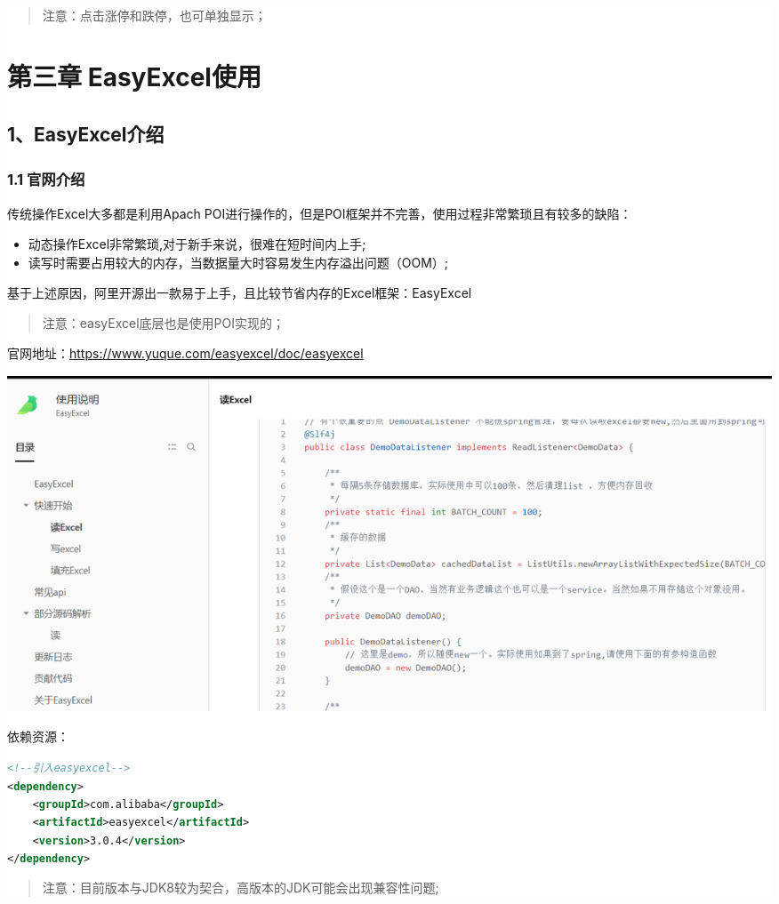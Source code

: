> 注意：点击涨停和跌停，也可单独显示；

# 第三章 EasyExcel使用

## 1、EasyExcel介绍

### 1.1 官网介绍

传统操作Excel大多都是利用Apach POI进行操作的，但是POI框架并不完善，使用过程非常繁琐且有较多的缺陷：

- 动态操作Excel非常繁琐,对于新手来说，很难在短时间内上手;
- 读写时需要占用较大的内存，当数据量大时容易发生内存溢出问题（OOM）;

基于上述原因，阿里开源出一款易于上手，且比较节省内存的Excel框架：EasyExcel

> 注意：easyExcel底层也是使用POI实现的；

官网地址：https://www.yuque.com/easyexcel/doc/easyexcel

![image-20211231172430601](./assets/image-20211231172430601.png)

依赖资源：

```xml
<!--引入easyexcel-->
<dependency>
    <groupId>com.alibaba</groupId>
    <artifactId>easyexcel</artifactId>
    <version>3.0.4</version>
</dependency>
```

> 注意：目前版本与JDK8较为契合，高版本的JDK可能会出现兼容性问题;

